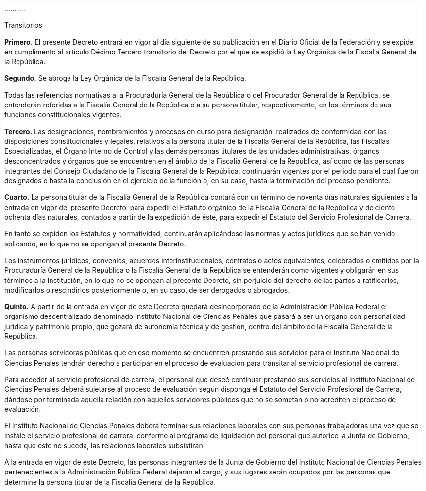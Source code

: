 ...........

Transitorios

**Primero.** El presente Decreto entrará en vigor al día siguiente de su publicación en el Diario Oficial de la Federación y se expide en cumplimento al artículo Décimo Tercero transitorio del Decreto por el que se expidió la Ley Orgánica de la Fiscalía General de la República.

**Segundo.** Se abroga la Ley Orgánica de la Fiscalía General de la República.

Todas las referencias normativas a la Procuraduría General de la República o del Procurador General de la República, se entenderán referidas a la Fiscalía General de la República o a su persona titular, respectivamente, en los términos de sus funciones constitucionales vigentes.

**Tercero.** Las designaciones, nombramientos y procesos en curso para designación, realizados de conformidad con las disposiciones constitucionales y legales, relativos a la persona titular de la Fiscalía General de la República, las Fiscalías Especializadas, el Órgano Interno de Control y las demás personas titulares de las unidades administrativas, órganos desconcentrados y órganos que se encuentren en el ámbito de la Fiscalía General de la República, así como de las personas integrantes del Consejo Ciudadano de la Fiscalía General de la República, continuarán vigentes por el periodo para el cual fueron designados o hasta la conclusión en el ejercicio de la función o, en su caso, hasta la terminación del proceso pendiente.

**Cuarto.** La persona titular de la Fiscalía General de la República contará con un término de noventa días naturales siguientes a la entrada en vigor del presente Decreto, para expedir el Estatuto orgánico de la Fiscalía General de la República y de ciento ochenta días naturales, contados a partir de la expedición de éste, para expedir el Estatuto del Servicio Profesional de Carrera.

En tanto se expiden los Estatutos y normatividad, continuarán aplicándose las normas y actos jurídicos que se han venido aplicando, en lo que no se opongan al presente Decreto.

Los instrumentos jurídicos, convenios, acuerdos interinstitucionales, contratos o actos equivalentes, celebrados o emitidos por la Procuraduría General de la República o la Fiscalía General de la República se entenderán como vigentes y obligarán en sus términos a la Institución, en lo que no se opongan al presente Decreto, sin perjuicio del derecho de las partes a ratificarlos, modificarlos o rescindirlos posteriormente o, en su caso, de ser derogados o abrogados.

**Quinto.** A partir de la entrada en vigor de este Decreto quedará desincorporado de la Administración Pública Federal el organismo descentralizado denominado Instituto Nacional de Ciencias Penales que pasará a ser un órgano con personalidad jurídica y patrimonio propio, que gozará de autonomía técnica y de gestión, dentro del ámbito de la Fiscalía General de la República.

Las personas servidoras públicas que en ese momento se encuentren prestando sus servicios para el Instituto Nacional de Ciencias Penales tendrán derecho a participar en el proceso de evaluación para transitar al servicio profesional de carrera.

Para acceder al servicio profesional de carrera, el personal que deseé continuar prestando sus servicios al Instituto Nacional de Ciencias Penales deberá sujetarse al proceso de evaluación según disponga el Estatuto del Servicio Profesional de Carrera, dándose por terminada aquella relación con aquellos servidores públicos que no se sometan o no acrediten el proceso de evaluación.

El Instituto Nacional de Ciencias Penales deberá terminar sus relaciones laborales con sus personas trabajadoras una vez que se instale el servicio profesional de carrera, conforme al programa de liquidación del personal que autorice la Junta de Gobierno, hasta que esto no suceda, las relaciones laborales subsistirán.

A la entrada en vigor de este Decreto, las personas integrantes de la Junta de Gobierno del Instituto Nacional de Ciencias Penales pertenecientes a la Administración Pública Federal dejarán el cargo, y sus lugares serán ocupados por las personas que determine la persona titular de la Fiscalía General de la República.
